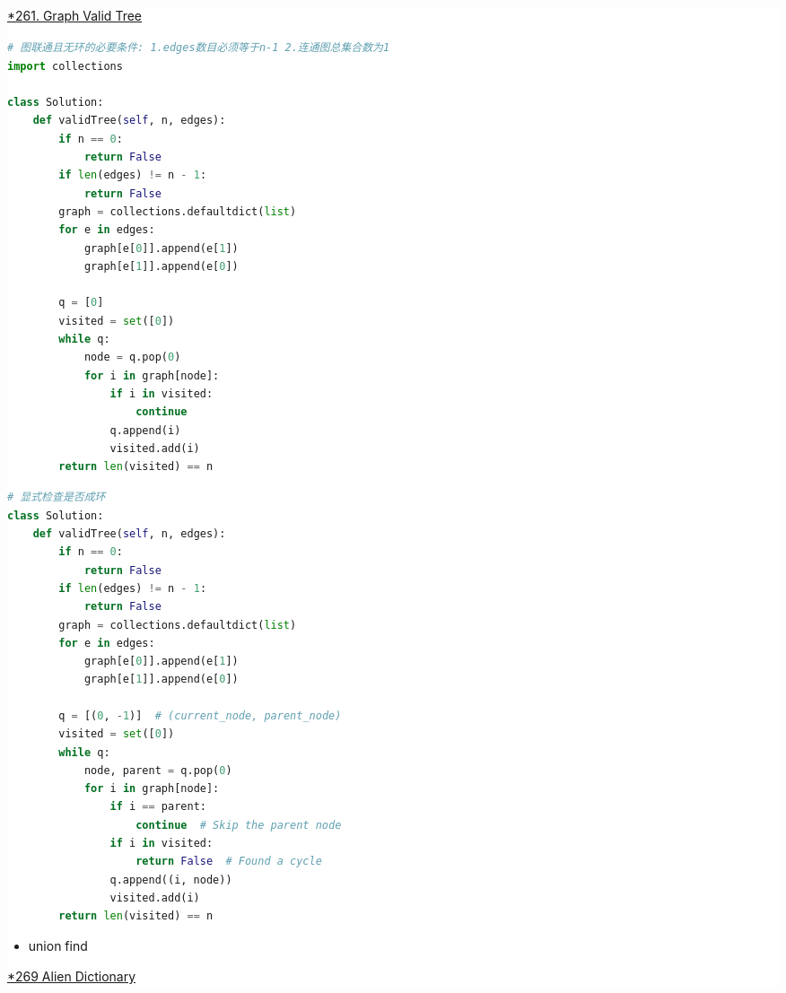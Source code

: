 [*261. Graph Valid Tree](https://leetcode.com/problems/graph-valid-tree/)

```python
# 图联通且无环的必要条件: 1.edges数目必须等于n-1 2.连通图总集合数为1
import collections

class Solution:
    def validTree(self, n, edges):
        if n == 0:
            return False
        if len(edges) != n - 1:
            return False
        graph = collections.defaultdict(list)
        for e in edges:
            graph[e[0]].append(e[1])
            graph[e[1]].append(e[0])

        q = [0]
        visited = set([0])
        while q:
            node = q.pop(0)
            for i in graph[node]:
                if i in visited:
                    continue
                q.append(i)
                visited.add(i)
        return len(visited) == n
```

```python
# 显式检查是否成环
class Solution:
    def validTree(self, n, edges):
        if n == 0:
            return False
        if len(edges) != n - 1:
            return False
        graph = collections.defaultdict(list)
        for e in edges:
            graph[e[0]].append(e[1])
            graph[e[1]].append(e[0])

        q = [(0, -1)]  # (current_node, parent_node)
        visited = set([0])
        while q:
            node, parent = q.pop(0)
            for i in graph[node]:
                if i == parent:
                    continue  # Skip the parent node
                if i in visited:
                    return False  # Found a cycle
                q.append((i, node))
                visited.add(i)
        return len(visited) == n
```

- union find
```python

```

[*269 Alien Dictionary](./269%20Alien%20Dictionary.md)
